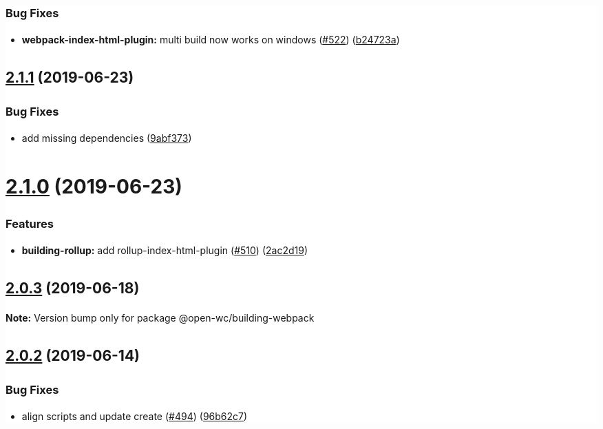 
### Bug Fixes

* **webpack-index-html-plugin:** multi build now works on windows ([#522](https://github.com/open-wc/open-wc/issues/522)) ([b24723a](https://github.com/open-wc/open-wc/commit/b24723a))





## [2.1.1](https://github.com/open-wc/open-wc/compare/@open-wc/building-webpack@2.1.0...@open-wc/building-webpack@2.1.1) (2019-06-23)


### Bug Fixes

* add missing dependencies ([9abf373](https://github.com/open-wc/open-wc/commit/9abf373))





# [2.1.0](https://github.com/open-wc/open-wc/compare/@open-wc/building-webpack@2.0.3...@open-wc/building-webpack@2.1.0) (2019-06-23)


### Features

* **building-rollup:** add rollup-index-html-plugin ([#510](https://github.com/open-wc/open-wc/issues/510)) ([2ac2d19](https://github.com/open-wc/open-wc/commit/2ac2d19))





## [2.0.3](https://github.com/open-wc/open-wc/compare/@open-wc/building-webpack@2.0.2...@open-wc/building-webpack@2.0.3) (2019-06-18)

**Note:** Version bump only for package @open-wc/building-webpack





## [2.0.2](https://github.com/open-wc/open-wc/compare/@open-wc/building-webpack@2.0.1...@open-wc/building-webpack@2.0.2) (2019-06-14)


### Bug Fixes

* align scripts and update create ([#494](https://github.com/open-wc/open-wc/issues/494)) ([96b62c7](https://github.com/open-wc/open-wc/commit/96b62c7))


